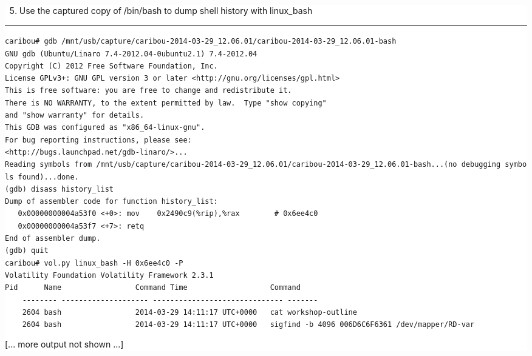 5) Use the captured copy of /bin/bash to dump shell history with linux_bash
---------------------------------------------------------------------------
```
caribou# gdb /mnt/usb/capture/caribou-2014-03-29_12.06.01/caribou-2014-03-29_12.06.01-bash 
GNU gdb (Ubuntu/Linaro 7.4-2012.04-0ubuntu2.1) 7.4-2012.04
Copyright (C) 2012 Free Software Foundation, Inc.
License GPLv3+: GNU GPL version 3 or later <http://gnu.org/licenses/gpl.html>
This is free software: you are free to change and redistribute it.
There is NO WARRANTY, to the extent permitted by law.  Type "show copying"
and "show warranty" for details.
This GDB was configured as "x86_64-linux-gnu".
For bug reporting instructions, please see:
<http://bugs.launchpad.net/gdb-linaro/>...
Reading symbols from /mnt/usb/capture/caribou-2014-03-29_12.06.01/caribou-2014-03-29_12.06.01-bash...(no debugging symbols found)...done.
(gdb) disass history_list
Dump of assembler code for function history_list:
   0x00000000004a53f0 <+0>:	mov    0x2490c9(%rip),%rax        # 0x6ee4c0
   0x00000000004a53f7 <+7>:	retq   
End of assembler dump.
(gdb) quit
caribou# vol.py linux_bash -H 0x6ee4c0 -P
Volatility Foundation Volatility Framework 2.3.1
Pid      Name                 Command Time                   Command
    -------- -------------------- ------------------------------ -------
    2604 bash                 2014-03-29 14:11:17 UTC+0000   cat workshop-outline 
    2604 bash                 2014-03-29 14:11:17 UTC+0000   sigfind -b 4096 006D6C6F6361 /dev/mapper/RD-var
```
[... more output not shown ...]
